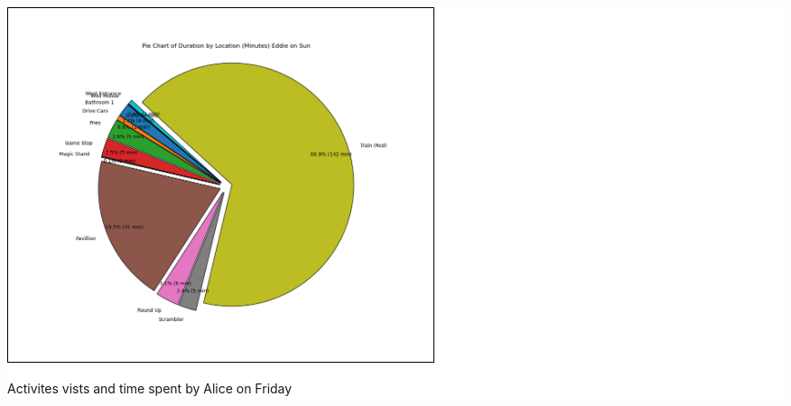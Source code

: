    <img src="E3-figures/duration_Eddie_sun.png" style="max-width:98vw;height:28rem;border:thin solid black">
   
   Activites vists and time spent by Alice on Friday
   